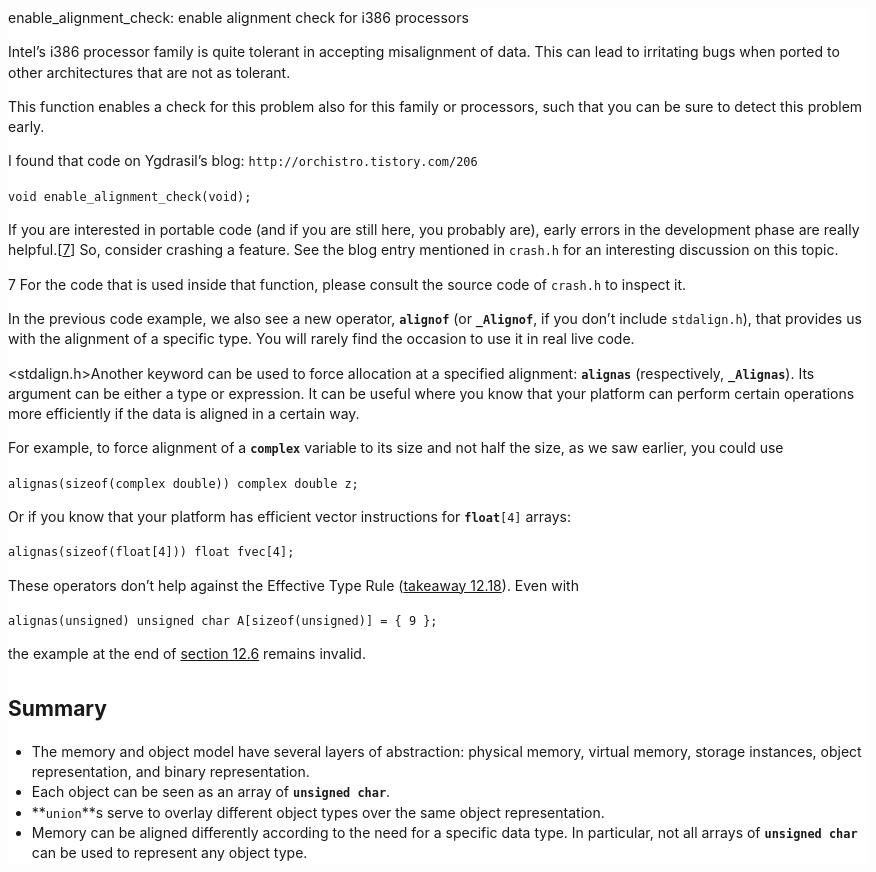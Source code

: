 enable_alignment_check: enable alignment check for i386 processors

Intel’s i386 processor family is quite tolerant in accepting misalignment of data. This can lead to irritating bugs when ported to other architectures that are not as tolerant.

This function enables a check for this problem also for this family or processors, such that you can be sure to detect this problem early.

I found that code on Ygdrasil’s blog: `http://orchistro.tistory.com/206`

```
void enable_alignment_check(void);
```

If you are interested in portable code (and if you are still here, you probably are), early errors in the development phase are really helpful.[[7](/book/modern-c/chapter-12/ch12fn07)] So, consider crashing a feature. See the blog entry mentioned in `crash.h` for an interesting discussion on this topic.

7 For the code that is used inside that function, please consult the source code of `crash.h` to inspect it.

In the previous code example, we also see a new operator, **`alignof`** (or **`_Alignof`**, if you don’t include `stdalign.h`), that provides us with the alignment of a specific type. You will rarely find the occasion to use it in real live code.

<stdalign.h>Another keyword can be used to force allocation at a specified alignment: **`alignas`** (respectively, **`_Alignas`**). Its argument can be either a type or expression. It can be useful where you know that your platform can perform certain operations more efficiently if the data is aligned in a certain way.

For example, to force alignment of a **`complex`** variable to its size and not half the size, as we saw earlier, you could use

```
alignas(sizeof(complex double)) complex double z;
```

Or if you know that your platform has efficient vector instructions for **`float`**`[4]` arrays:

```
alignas(sizeof(float[4])) float fvec[4];
```

These operators don’t help against the Effective Type Rule ([takeaway 12.18](/book/modern-c/chapter-12/ch12note18)). Even with

```
alignas(unsigned) unsigned char A[sizeof(unsigned)] = { 9 };
```

the example at the end of [section 12.6](/book/modern-c/chapter-12/ch12lev1sec6) remains invalid.

## Summary

- The memory and object model have several layers of abstraction: physical memory, virtual memory, storage instances, object representation, and binary representation.
- Each object can be seen as an array of **`unsigned char`**.
- **`union`**s serve to overlay different object types over the same object representation.
- Memory can be aligned differently according to the need for a specific data type. In particular, not all arrays of **`unsigned char`** can be used to represent any object type.
